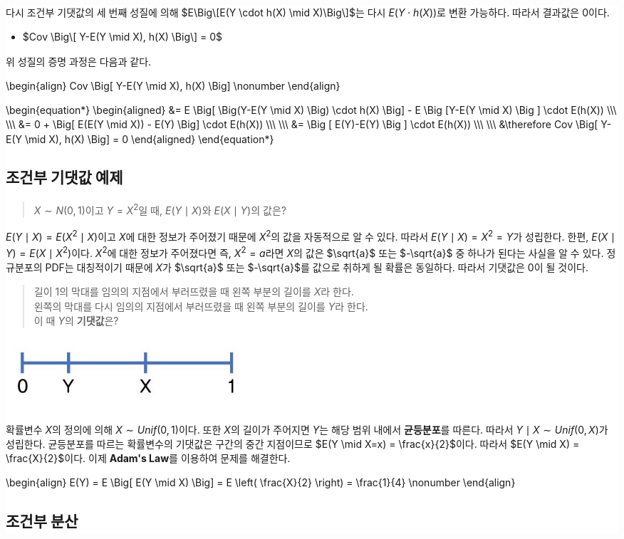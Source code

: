 다시 조건부 기댓값의 세 번째 성질에 의해 $E\Big\[E(Y \cdot h(X) \mid X)\Big\]$는 다시 $E(Y \cdot h(X))$로 변환 가능하다. 따라서 결과값은 $0$이다.

- $Cov \Big\[ Y-E(Y \mid X), h(X) \Big\] = 0$

위 성질의 증명 과정은 다음과 같다.

\begin{align}
Cov \Big\[ Y-E(Y \mid X), h(X) \Big\] \nonumber
\end{align}

\begin{equation\*}
\begin{aligned}
&= E \Big\[ \Big(Y-E(Y \mid X) \Big) \cdot h(X) \Big\] - E \Big \[Y-E(Y \mid X) \Big \] \cdot E(h(X)) \\\\\\ \\\\\\
&= 0 + \Big\[ E(E(Y \mid X)) - E(Y) \Big\] \cdot E(h(X)) \\\\\\ \\\\\\
&= \Big \[ E(Y)-E(Y) \Big \] \cdot E(h(X)) \\\\\\ \\\\\\ 
&\therefore Cov \Big\[ Y-E(Y \mid X), h(X) \Big\] = 0
\end{aligned}
\end{equation\*}


## 조건부 기댓값 예제

> $X \sim N(0, 1)$이고 $Y=X^{2}$일 때, $E(Y \mid X)$와 $E(X \mid Y)$의 값은?

$E(Y \mid X) = E(X^{2} \mid X)$이고 $X$에 대한 정보가 주어졌기 때문에 $X^{2}$의 값을 자동적으로 알 수 있다. 따라서 $E(Y \mid X) = X^{2} = Y$가 성립한다. 한편, $E(X \mid Y) = E(X \mid X^{2})$이다. $X^{2}$에 대한 정보가 주어졌다면 즉, $X^{2} = a$라면 $X$의 값은 $\sqrt{a}$ 또는 $-\sqrt{a}$ 중 하나가 된다는 사실을 알 수 있다. 정규분포의 PDF는 대칭적이기 때문에 $X$가 $\sqrt{a}$ 또는 $-\sqrt{a}$를 값으로 취하게 될 확률은 동일하다. 따라서 기댓값은 $0$이 될 것이다.

> 길이 $1$의 막대를 임의의 지점에서 부러뜨렸을 때 왼쪽 부분의 길이를 $X$라 한다.  
> 왼쪽의 막대를 다시 임의의 지점에서 부러뜨렸을 때 왼쪽 부분의 길이를 $Y$라 한다.  
> 이 때 $Y$의 **기댓값**은?

<img src="/assets/images/stats_110/lesson_27_1.jpg" width="40%" height="40%" title="example1" alt="example1"/>

확률변수 $X$의 정의에 의해 $X \sim Unif(0, 1)$이다. 또한 $X$의 길이가 주어지면 $Y$는 해당 범위 내에서 **균등분포**를 따른다. 따라서 $Y \mid X \sim Unif(0, X)$가 성립한다. 균등분포를 따르는 확률변수의 기댓값은 구간의 중간 지점이므로 $E(Y \mid X=x) = \frac{x}{2}$이다. 따라서 $E(Y \mid X) = \frac{X}{2}$이다. 이제 **Adam's Law**를 이용하여 문제를 해결한다.

\begin{align}
E(Y) = E \Big\[ E(Y \mid X) \Big\] = E \left( \frac{X}{2} \right) = \frac{1}{4} \nonumber
\end{align}


## 조건부 분산
